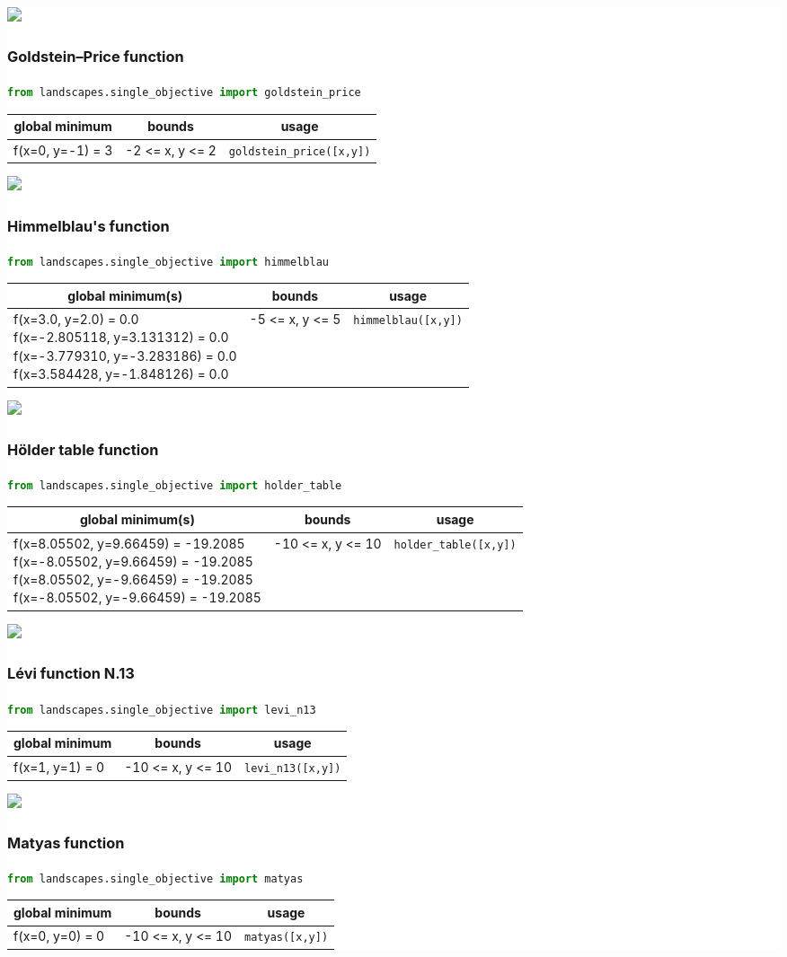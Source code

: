 <img width=400, src="https://raw.githubusercontent.com/nathanrooy/landscapes/master/docs/images/linear_color_scale/egg_holder.png">

### Goldstein–Price function
```py
from landscapes.single_objective import goldstein_price
```
| global minimum | bounds | usage | 
| --- | --- | --- |
| f(x=0, y=-1) = 3 | -2 <= x, y <= 2 | `goldstein_price([x,y])` |

<img width=400, src="https://raw.githubusercontent.com/nathanrooy/landscapes/master/docs/images/log_color_scale/goldstein_price.png">

### Himmelblau's function
```py
from landscapes.single_objective import himmelblau
```
| global minimum(s) | bounds | usage | 
| --- | --- | --- |
| f(x=3.0, y=2.0) = 0.0 <br> f(x=-2.805118, y=3.131312) = 0.0 <br> f(x=-3.779310, y=-3.283186) = 0.0 <br> f(x=3.584428, y=-1.848126) = 0.0 | -5 <= x, y <= 5 | `himmelblau([x,y])` |

<img width=400, src="https://raw.githubusercontent.com/nathanrooy/landscapes/master/docs/images/linear_color_scale/himmelblau.png">

### Hölder table function
```py
from landscapes.single_objective import holder_table
```
| global minimum(s) | bounds | usage | 
| --- | --- | --- |
| f(x=8.05502, y=9.66459) = -19.2085 <br> f(x=-8.05502, y=9.66459) = -19.2085 <br> f(x=8.05502, y=-9.66459) = -19.2085 <br> f(x=-8.05502, y=-9.66459) = -19.2085 <br> | -10 <= x, y <= 10 | `holder_table([x,y])` |

<img width=400, src="https://raw.githubusercontent.com/nathanrooy/landscapes/master/docs/images/linear_color_scale/holder_table.png">

### Lévi function N.13
```py
from landscapes.single_objective import levi_n13
```
| global minimum | bounds | usage | 
| --- | --- | --- |
| f(x=1, y=1) = 0 | -10 <= x, y <= 10 | `levi_n13([x,y])` |

<img width=400, src="https://raw.githubusercontent.com/nathanrooy/landscapes/master/docs/images/linear_color_scale/levi_n13.png">

### Matyas function
```py
from landscapes.single_objective import matyas
```
| global minimum | bounds | usage | 
| --- | --- | --- |
| f(x=0, y=0) = 0 | -10 <= x, y <= 10 | `matyas([x,y])` |

